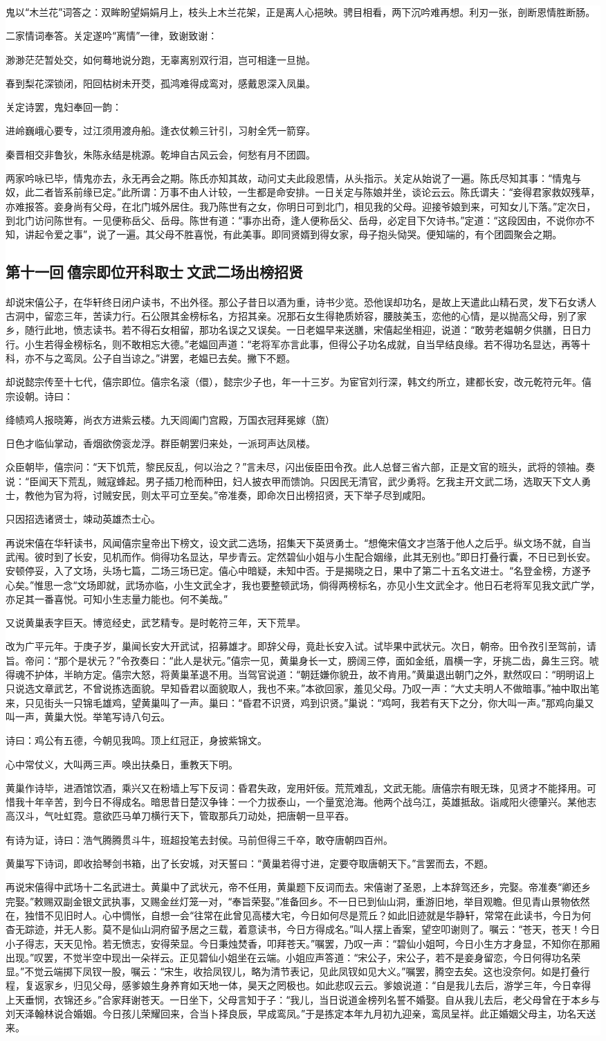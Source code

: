 鬼以“木兰花”词答之：双眸盼望娟娟月上，枝头上木兰花架，正是离人心挹映。骋目相看，两下沉吟难再想。利刃一张，剖断恩情胜断肠。  

二家情词奉答。关定遂吟“离情”一律，致谢致谢：  

渺渺茫茫暂处交，如何蓦地说分跑，无辜离别双行泪，岂可相逢一旦抛。  

春到梨花深锁闭，阳回枯树未开茭，孤鸿难得成鸾对，感戴恩深入凤巢。  

关定诗罢，鬼妇奉回一韵：  

进岭巍峨心要专，过江须用渡舟船。逢衣仗赖三针引，习射全凭一箭穿。  

秦晋相交非鲁狄，朱陈永结是桃源。乾坤自古风云会，何愁有月不团圆。  

两家吟咏已毕，情鬼亦去，永无再会之期。陈氏亦知其故，动问丈夫此段恩情，从头指示。关定从始说了一遍。陈氏尽知其事：“情鬼与奴，此二者皆系前缘已定。”此所谓：万事不由人计较，一生都是命安排。一日关定与陈娘并坐，谈论云云。陈氏谓夫：“妾得君家救奴残草，亦难报答。妾身尚有父母，在北门城外居住。我乃陈世有之女，你明日可到北门，相见我的父母。迎接爷娘到来，可知女儿下落。”定次日，到北门访问陈世有。一见便称岳父、岳母。陈世有道：“事亦出奇，逢人便称岳父、岳母，必定目下欠诗书。”定道：“这段因由，不说你亦不知，讲起令爱之事”，说了一遍。其父母不胜喜悦，有此美事。即同贤婿到得女家，母子抱头恸哭。便知端的，有个团圆聚会之期。  

## 第十一回 僖宗即位开科取士 文武二场出榜招贤  

却说宋僖公子，在华轩终日闭户读书，不出外径。那公子昔日以酒为重，诗书少览。恐他误却功名，是故上天遣此山精石灵，发下石女诱人古洞中，留恋三年，苦读力行。石公限其金榜标名，方招其亲。况那石女生得艳质娇容，腰肢美玉，恋他的心情，是以抛高父母，别了家乡，随行此地，愤志读书。若不得石女相留，那功名误之又误矣。一日老媪早来送膳，宋僖起坐相迎，说道：“敢劳老媪朝夕供膳，日日力行。小生若得金榜标名，则不敢相忘大德。”老媪回声道：“老将军亦言此事，但得公子功名成就，自当早结良缘。若不得功名显达，再等十科，亦不与之鸾凤。公子自当谅之。”讲罢，老媪已去矣。撇下不题。  

却说懿宗传至十七代，僖宗即位。僖宗名滚（儇），懿宗少子也，年一十三岁。为宦官刘行深，韩文约所立，建都长安，改元乾符元年。僖宗设朝。诗曰：  

绛帻鸡人报晓筹，尚衣方进紫云楼。九天闾阖门宫殿，万国衣冠拜冕嫁（旒）  

日色才临仙掌动，香烟欲傍衮龙浮。群臣朝罢归来处，一派珂声达凤楼。  

众臣朝毕，僖宗问：“天下饥荒，黎民反乱，何以治之？”言未尽，闪出佞臣田令孜。此人总督三省六部，正是文官的班头，武将的领袖。奏说：“臣闻天下荒乱，贼寇蜂起。男子插刀枪而种田，妇人披衣甲而馈饷。只因民无清官，武少勇将。乞我主开文武二场，选取天下文人勇士，教他为官为将，讨贼安民，则太平可立至矣。”帝准奏，即命次日出榜招贤，天下举子尽到咸阳。  

只因招选诸贤士，竦动英雄杰士心。  

再说宋僖在华轩读书，风闻僖宗皇帝出下榜文，设文武二选场，招集天下英贤勇士。“想俺宋僖文才岂落于他人之后乎。纵文场不就，自当武闱。彼时到了长安，见机而作。倘得功名显达，早步青云。定然碧仙小姐与小生配合姻缘，此其无别也。”即日打叠行囊，不日已到长安。安顿停妥，入了文场，头场七篇，二场三场已定。僖心中暗疑，未知中否。于是揭晓之日，果中了第二十五名文进士。“名登金榜，方遂予心矣。”惟思一念“文场即就，武场亦临，小生文武全才，我也要整顿武场，倘得两榜标名，亦见小生文武全才。他日石老将军见我文武广学，亦足其一番喜悦。可知小生志量力能也。何不美哉。”  

又说黄巢表字巨天。博览经史，武艺精专。是时乾符三年，天下荒旱。  

改为广平元年。于庚子岁，巢闻长安大开武试，招募雄才。即辞父母，竟赴长安入试。试毕果中武状元。次日，朝帝。田令孜引至驾前，请旨。帝问：“那个是状元？”令孜奏曰：“此人是状元。”僖宗一见，黄巢身长一丈，膀阔三停，面如金纸，眉横一字，牙挑二齿，鼻生三窍。唬得魂不护体，半晌方定。僖宗大怒，将黄巢革退不用。当驾官说道：“朝廷嫌你貌丑，故不肯用。”黄巢退出朝门之外，默然叹曰：“明明诏上只说选文章武艺，不曾说拣选面貌。早知昏君以面貌取人，我也不来。”本欲回家，羞见父母。乃叹一声：“大丈夫明人不做暗事。”袖中取出笔来，只见街头一只锦毛雄鸡，望黄巢叫了一声。巢曰：“昏君不识贤，鸡到识贤。”巢说：“鸡呵，我若有天下之分，你大叫一声。”那鸡向巢又叫一声，黄巢大悦。举笔写诗八句云。  

诗曰：鸡公有五德，今朝见我鸣。顶上红冠正，身披紫锦文。  

心中常仗义，大叫两三声。唤出扶桑日，重教天下明。  

黄巢作诗毕，进酒馆饮酒，乘兴又在粉墙上写下反词：昏君失政，宠用奸佞。荒荒难乱，文武无能。唐僖宗有眼无珠，见贤才不能择用。可惜我十年辛苦，到今日不得成名。暗思昔日楚汉争锋：一个力拔泰山，一个量宽沧海。他两个战乌江，英雄抵敌。诣咸阳火德肇兴。某他志高汉斗，气吐虹霓。意欲匹马单刀横行天下，管取那兵刀动处，把唐朝一旦平吞。  

有诗为证，诗曰：浩气腾腾贯斗牛，班超投笔去封侯。马前但得三千卒，敢夺唐朝四百州。  

黄巢写下诗词，即收拾琴剑书箱，出了长安城，对天誓曰：“黄巢若得寸进，定要夺取唐朝天下。”言罢而去，不题。  

再说宋僖得中武场十二名武进士。黄巢中了武状元，帝不任用，黄巢题下反词而去。宋僖谢了圣恩，上本辞驾还乡，完娶。帝准奏“卿还乡完娶。”敕赐双副金银文武执事，又赐金丝灯笼一对，“奉旨荣娶。”准备回乡。不一日已到仙山洞，重游旧地，举目观瞻。但见青山景物依然在，独惜不见旧时人。心中惆怅，自想一会“往常在此曾见高楼大宅，今日如何尽是荒丘？如此旧迹就是华静轩，常常在此读书，今日为何杳无踪迹，并无人影。莫不是仙山洞府留予居之三载，着意读书，今日方得成名。”叫人摆上香案，望空叩谢则了。嘱云：“苍天，苍天！今日小子得志，天天见怜。若无愤志，安得荣显。今日秉烛焚香，叩拜苍天。”嘱罢，乃叹一声：“碧仙小姐呵，今日小生方才身显，不知你在那厢出现。”叹罢，不觉半空中现出一朵祥云。正见碧仙小姐坐在云端。小姐应声答道：“宋公子，宋公子，若不是妾身留恋，今日何得功名荣显。”不觉云端掷下凤钗一股，嘱云：“宋生，收拾凤钗儿，略为清节表记，见此凤钗如见大义。”嘱罢，腾空去矣。这也没奈何。如是打叠行程，复返家乡，归见父母，感爹娘生身养育如天地一体，昊天之罔极也。如此悲叹云云。爹娘说道：“自是我儿去后，游学三年，今日幸得上天垂悯，衣锦还乡。”合家拜谢苍天。一日坐下，父母言知于子：“我儿，当日说道金榜列名誓不婚娶。自从我儿去后，老父母曾在于本乡与刘天泽翰林说合婚姻。今日孩儿荣耀回来，合当卜择良辰，早成鸾凤。”于是拣定本年九月初九迎亲，鸾凤呈祥。此正婚姻父母主，功名天送来。  
